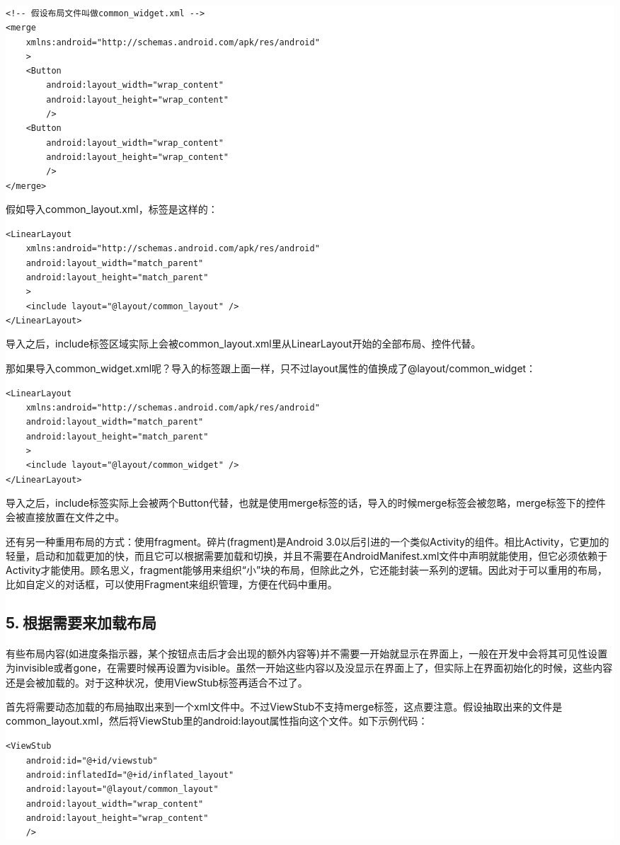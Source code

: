     <!-- 假设布局文件叫做common_widget.xml -->
    <merge
        xmlns:android="http://schemas.android.com/apk/res/android"
        >
        <Button
            android:layout_width="wrap_content"
            android:layout_height="wrap_content"
            />
        <Button
            android:layout_width="wrap_content"
            android:layout_height="wrap_content"
            />
    </merge>

假如导入common_layout.xml，标签是这样的：

    <LinearLayout
        xmlns:android="http://schemas.android.com/apk/res/android"
        android:layout_width="match_parent"
        android:layout_height="match_parent"
        >
        <include layout="@layout/common_layout" />
    </LinearLayout>

导入之后，include标签区域实际上会被common_layout.xml里从LinearLayout开始的全部布局、控件代替。

那如果导入common_widget.xml呢？导入的标签跟上面一样，只不过layout属性的值换成了@layout/common_widget：

    <LinearLayout
        xmlns:android="http://schemas.android.com/apk/res/android"
        android:layout_width="match_parent"
        android:layout_height="match_parent"
        >
        <include layout="@layout/common_widget" />
    </LinearLayout>

导入之后，include标签实际上会被两个Button代替，也就是使用merge标签的话，导入的时候merge标签会被忽略，merge标签下的控件会被直接放置在文件之中。

还有另一种重用布局的方式：使用fragment。碎片(fragment)是Android 3.0以后引进的一个类似Activity的组件。相比Activity，它更加的轻量，启动和加载更加的快，而且它可以根据需要加载和切换，并且不需要在AndroidManifest.xml文件中声明就能使用，但它必须依赖于Activity才能使用。顾名思义，fragment能够用来组织“小”块的布局，但除此之外，它还能封装一系列的逻辑。因此对于可以重用的布局，比如自定义的对话框，可以使用Fragment来组织管理，方便在代码中重用。

## 5. 根据需要来加载布局

有些布局内容(如进度条指示器，某个按钮点击后才会出现的额外内容等)并不需要一开始就显示在界面上，一般在开发中会将其可见性设置为invisible或者gone，在需要时候再设置为visible。虽然一开始这些内容以及没显示在界面上了，但实际上在界面初始化的时候，这些内容还是会被加载的。对于这种状况，使用ViewStub标签再适合不过了。

首先将需要动态加载的布局抽取出来到一个xml文件中。不过ViewStub不支持merge标签，这点要注意。假设抽取出来的文件是common_layout.xml，然后将ViewStub里的android:layout属性指向这个文件。如下示例代码：

    <ViewStub
        android:id="@+id/viewstub"
        android:inflatedId="@+id/inflated_layout"
        android:layout="@layout/common_layout"
        android:layout_width="wrap_content"
        android:layout_height="wrap_content"
        />
